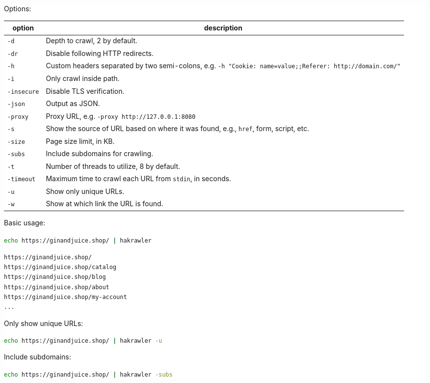 Options:

| option      | description                                                                                              |
| ----------- | -------------------------------------------------------------------------------------------------------- |
| `-d`        | Depth to crawl, 2 by default.                                                                            |
| `-dr`       | Disable following HTTP redirects.                                                                        |
| `-h`        | Custom headers separated by two semi-colons, e.g. `-h "Cookie: name=value;;Referer: http://domain.com/"` |
| `-i`        | Only crawl inside path.                                                                                  |
| `-insecure` | Disable TLS verification.                                                                                |
| `-json`     | Output as JSON.                                                                                          |
| `-proxy`    | Proxy URL, e.g. `-proxy http://127.0.0.1:8080`<br>                                                       |
| `-s`        | Show the source of URL based on where it was found, e.g., `href`, form, script, etc.                     |
| `-size`     | Page size limit, in KB.                                                                                  |
| `-subs`     | Include subdomains for crawling.                                                                         |
| `-t`        | Number of threads to utilize, 8 by default.                                                              |
| `-timeout`  | Maximum time to crawl each URL from `stdin`, in seconds.                                                 |
| `-u`        | Show only unique URLs.                                                                                   |
| `-w`        | Show at which link the URL is found.                                                                     |


Basic usage:

```bash
echo https://ginandjuice.shop/ | hakrawler
```

```
https://ginandjuice.shop/
https://ginandjuice.shop/catalog
https://ginandjuice.shop/blog
https://ginandjuice.shop/about
https://ginandjuice.shop/my-account
...
```

Only show unique URLs:

```bash
echo https://ginandjuice.shop/ | hakrawler -u
```

Include subdomains:

```bash
echo https://ginandjuice.shop/ | hakrawler -subs
```
